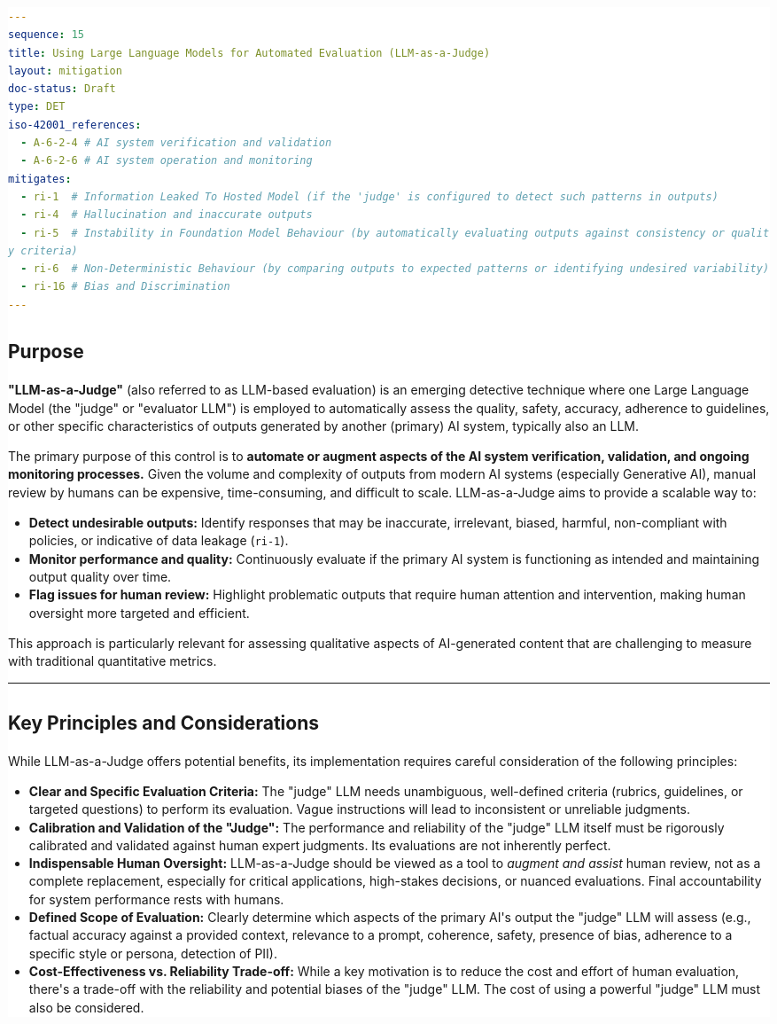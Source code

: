 ```yaml
---
sequence: 15
title: Using Large Language Models for Automated Evaluation (LLM-as-a-Judge)
layout: mitigation
doc-status: Draft
type: DET
iso-42001_references:
  - A-6-2-4 # AI system verification and validation
  - A-6-2-6 # AI system operation and monitoring
mitigates:
  - ri-1  # Information Leaked To Hosted Model (if the 'judge' is configured to detect such patterns in outputs)
  - ri-4  # Hallucination and inaccurate outputs
  - ri-5  # Instability in Foundation Model Behaviour (by automatically evaluating outputs against consistency or quality criteria)
  - ri-6  # Non-Deterministic Behaviour (by comparing outputs to expected patterns or identifying undesired variability)
  - ri-16 # Bias and Discrimination
---
```


## Purpose

**"LLM-as-a-Judge"** (also referred to as LLM-based evaluation) is an emerging detective technique where one Large Language Model (the "judge" or "evaluator LLM") is employed to automatically assess the quality, safety, accuracy, adherence to guidelines, or other specific characteristics of outputs generated by another (primary) AI system, typically also an LLM.

The primary purpose of this control is to **automate or augment aspects of the AI system verification, validation, and ongoing monitoring processes.** Given the volume and complexity of outputs from modern AI systems (especially Generative AI), manual review by humans can be expensive, time-consuming, and difficult to scale. LLM-as-a-Judge aims to provide a scalable way to:
* **Detect undesirable outputs:** Identify responses that may be inaccurate, irrelevant, biased, harmful, non-compliant with policies, or indicative of data leakage (`ri-1`).
* **Monitor performance and quality:** Continuously evaluate if the primary AI system is functioning as intended and maintaining output quality over time.
* **Flag issues for human review:** Highlight problematic outputs that require human attention and intervention, making human oversight more targeted and efficient.

This approach is particularly relevant for assessing qualitative aspects of AI-generated content that are challenging to measure with traditional quantitative metrics.

---
## Key Principles and Considerations

While LLM-as-a-Judge offers potential benefits, its implementation requires careful consideration of the following principles:

* **Clear and Specific Evaluation Criteria:** The "judge" LLM needs unambiguous, well-defined criteria (rubrics, guidelines, or targeted questions) to perform its evaluation. Vague instructions will lead to inconsistent or unreliable judgments.
* **Calibration and Validation of the "Judge":** The performance and reliability of the "judge" LLM itself must be rigorously calibrated and validated against human expert judgments. Its evaluations are not inherently perfect.
* **Indispensable Human Oversight:** LLM-as-a-Judge should be viewed as a tool to *augment and assist* human review, not as a complete replacement, especially for critical applications, high-stakes decisions, or nuanced evaluations. Final accountability for system performance rests with humans.
* **Defined Scope of Evaluation:** Clearly determine which aspects of the primary AI's output the "judge" LLM will assess (e.g., factual accuracy against a provided context, relevance to a prompt, coherence, safety, presence of bias, adherence to a specific style or persona, detection of PII).
* **Cost-Effectiveness vs. Reliability Trade-off:** While a key motivation is to reduce the cost and effort of human evaluation, there's a trade-off with the reliability and potential biases of the "judge" LLM. The cost of using a powerful "judge" LLM must also be considered.